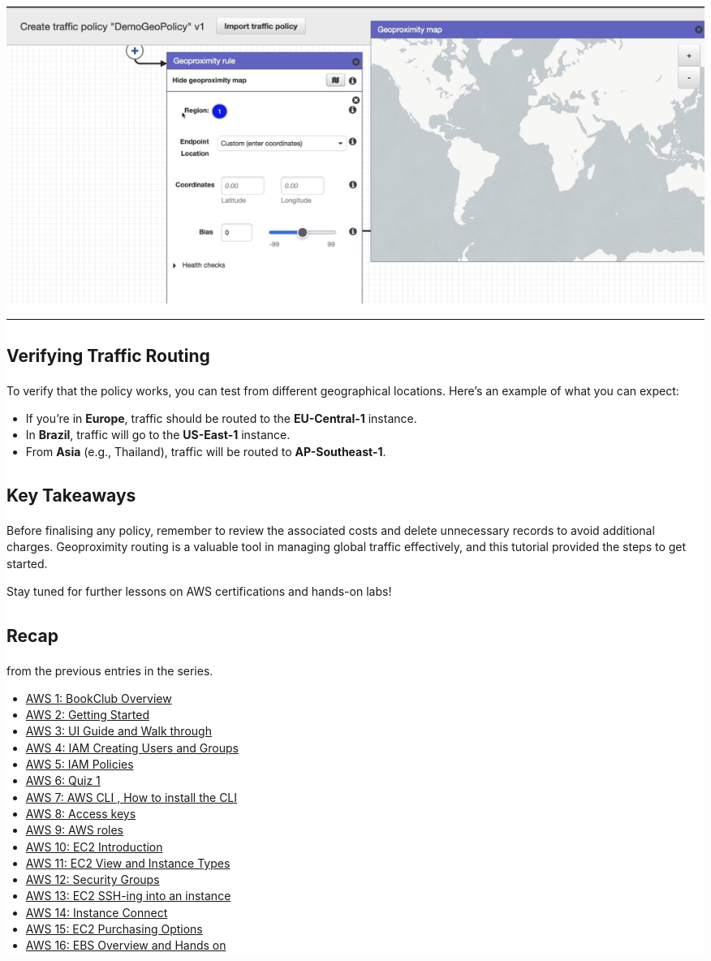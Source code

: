 ![Traffic Policy Deployment](/blog/src/images/73/73-3.png)

---

## Verifying Traffic Routing

To verify that the policy works, you can test from different geographical locations. Here’s an example of what you can expect:

- If you’re in **Europe**, traffic should be routed to the **EU-Central-1** instance.
- In **Brazil**, traffic will go to the **US-East-1** instance.
- From **Asia** (e.g., Thailand), traffic will be routed to **AP-Southeast-1**.

## Key Takeaways

Before finalising any policy, remember to review the associated costs and delete unnecessary records to avoid additional charges. Geoproximity routing is a valuable tool in managing global traffic effectively, and this tutorial provided the steps to get started.

Stay tuned for further lessons on AWS certifications and hands-on labs!

## Recap

from the previous entries in the series.

- [AWS 1: BookClub Overview](https://magicishaqblog.netlify.app/aws/)
- [AWS 2: Getting Started](https://magicishaqblog.netlify.app/2023-01-23-aws-2-getting-started/)
- [AWS 3: UI Guide and Walk through](https://magicishaqblog.netlify.app/2023-01-27-aws-3-UI-guide-and-walkthrough)
- [AWS 4: IAM Creating Users and Groups](https://magicishaqblog.netlify.app/2023-01-28-aws-4-IAM)
- [AWS 5: IAM Policies](https://magicishaqblog.netlify.app/2023-02-03-aws-5-IAM-polices)
- [AWS 6: Quiz 1 ](https://magicishaqblog.netlify.app/aws-quiz-one)
- [AWS 7: AWS CLI , How to install the CLI](https://magicishaqblog.netlify.app/2023-10-03-aws-7-cli)
- [AWS 8: Access keys](https://magicishaqblog.netlify.app/2023-10-03-aws-8-access-keys)
- [AWS 9: AWS roles](https://magicishaqblog.netlify.app/2023-02-17-aws-9-roles)
- [AWS 10: EC2 Introduction](https://magicishaqblog.netlify.app/2023-02-24-aws-10-EC2/)
- [AWS 11: EC2 View and Instance Types](https://magicishaqblog.netlify.app/2023-03-03-aws-11-EC2-View-and-instance-types)
- [AWS 12: Security Groups](https://magicishaqblog.netlify.app/2023-03-10-aws-12-security-groups)
- [AWS 13: EC2 SSH-ing into an instance](https://magicishaqblog.netlify.app/2023-03-17-aws-13-ssh)
- [AWS 14: Instance Connect](https://magicishaqblog.netlify.app/2023-03-24-aws-14-instance-connect)
- [AWS 15: EC2 Purchasing Options](https://magicishaqblog.netlify.app/2023-03-31-aws-15-EC2-purchasing-options)
- [AWS 16: EBS Overview and Hands on](https://magicishaqblog.netlify.app/2023-04-14-aws-16-EBS-Overview-and-Hands-On)